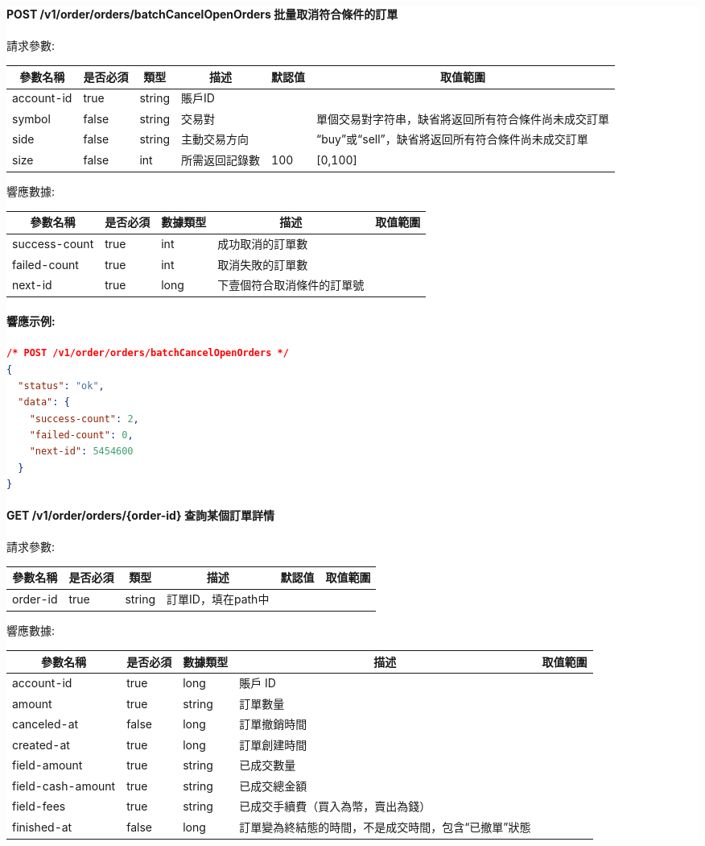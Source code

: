 ```json
```

####  POST  /v1/order/orders/batchCancelOpenOrders  批量取消符合條件的訂單

請求參數: 

| 參數名稱     | 是否必須 | 類型     | 描述           | 默認值  | 取值範圍 |
| -------- | ---- | ------ | ------------ | ---- | ---- |
| account-id | true  | string | 賬戶ID     |     |      |
| symbol     | false | string | 交易對     |      |   單個交易對字符串，缺省將返回所有符合條件尚未成交訂單  |
| side | false | string | 主動交易方向 |      |   “buy”或“sell”，缺省將返回所有符合條件尚未成交訂單   |
| size | false | int | 所需返回記錄數  |  100 |   [0,100]   |

響應數據: 

| 參數名稱 | 是否必須 | 數據類型   | 描述    | 取值範圍 |
| ---- | ---- | ------ | ----- | ---- |
| success-count | true | int | 成功取消的訂單數 |     |
| failed-count | true | int | 取消失敗的訂單數 |     |
| next-id | true | long | 下壹個符合取消條件的訂單號 |    |

####  響應示例:

```json
/* POST /v1/order/orders/batchCancelOpenOrders */
{
  "status": "ok",
  "data": {
    "success-count": 2,
    "failed-count": 0,
    "next-id": 5454600
  }
}
```

####  GET /v1/order/orders/{order-id} 查詢某個訂單詳情

請求參數: 

| 參數名稱     | 是否必須 | 類型  | 描述   | 默認值  | 取值範圍 |
| -------- | ---- | ------ | -----  | ---- | ---- |
| order-id | true | string | 訂單ID，填在path中 |      |      |

響應數據: 

| 參數名稱     | 是否必須  | 數據類型   | 描述   | 取值範圍     |
| ----------------- | ----- | ------ | -------  | ----  |
| account-id        | true  | long   | 賬戶 ID    |       |
| amount            | true  | string | 訂單數量              |    |
| canceled-at       | false | long   | 訂單撤銷時間    |     |
| created-at        | true  | long   | 訂單創建時間    |   |
| field-amount      | true  | string | 已成交數量    |     |
| field-cash-amount | true  | string | 已成交總金額     |      |
| field-fees        | true  | string | 已成交手續費（買入為幣，賣出為錢） |     |
| finished-at       | false | long   | 訂單變為終結態的時間，不是成交時間，包含“已撤單”狀態    |     |
